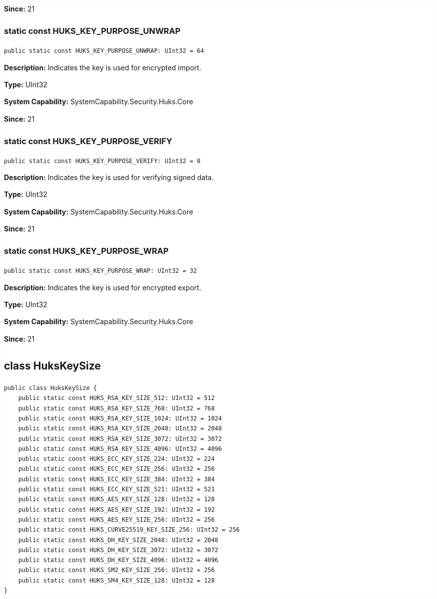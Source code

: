 **Since:** 21

### static const HUKS_KEY_PURPOSE_UNWRAP

```cangjie
public static const HUKS_KEY_PURPOSE_UNWRAP: UInt32 = 64
```

**Description:** Indicates the key is used for encrypted import.

**Type:** UInt32

**System Capability:** SystemCapability.Security.Huks.Core

**Since:** 21

### static const HUKS_KEY_PURPOSE_VERIFY

```cangjie
public static const HUKS_KEY_PURPOSE_VERIFY: UInt32 = 8
```

**Description:** Indicates the key is used for verifying signed data.

**Type:** UInt32

**System Capability:** SystemCapability.Security.Huks.Core

**Since:** 21

### static const HUKS_KEY_PURPOSE_WRAP

```cangjie
public static const HUKS_KEY_PURPOSE_WRAP: UInt32 = 32
```

**Description:** Indicates the key is used for encrypted export.

**Type:** UInt32

**System Capability:** SystemCapability.Security.Huks.Core

**Since:** 21

## class HuksKeySize

```cangjie
public class HuksKeySize {
    public static const HUKS_RSA_KEY_SIZE_512: UInt32 = 512
    public static const HUKS_RSA_KEY_SIZE_768: UInt32 = 768
    public static const HUKS_RSA_KEY_SIZE_1024: UInt32 = 1024
    public static const HUKS_RSA_KEY_SIZE_2048: UInt32 = 2048
    public static const HUKS_RSA_KEY_SIZE_3072: UInt32 = 3072
    public static const HUKS_RSA_KEY_SIZE_4096: UInt32 = 4096
    public static const HUKS_ECC_KEY_SIZE_224: UInt32 = 224
    public static const HUKS_ECC_KEY_SIZE_256: UInt32 = 256
    public static const HUKS_ECC_KEY_SIZE_384: UInt32 = 384
    public static const HUKS_ECC_KEY_SIZE_521: UInt32 = 521
    public static const HUKS_AES_KEY_SIZE_128: UInt32 = 128
    public static const HUKS_AES_KEY_SIZE_192: UInt32 = 192
    public static const HUKS_AES_KEY_SIZE_256: UInt32 = 256
    public static const HUKS_CURVE25519_KEY_SIZE_256: UInt32 = 256
    public static const HUKS_DH_KEY_SIZE_2048: UInt32 = 2048
    public static const HUKS_DH_KEY_SIZE_3072: UInt32 = 3072
    public static const HUKS_DH_KEY_SIZE_4096: UInt32 = 4096
    public static const HUKS_SM2_KEY_SIZE_256: UInt32 = 256
    public static const HUKS_SM4_KEY_SIZE_128: UInt32 = 128
}
```
